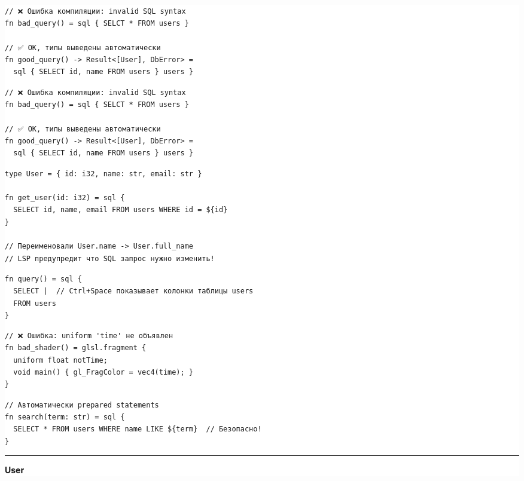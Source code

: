 ```plaintext
// ❌ Ошибка компиляции: invalid SQL syntax
fn bad_query() = sql { SELCT * FROM users }

// ✅ OK, типы выведены автоматически
fn good_query() -> Result<[User], DbError> = 
  sql { SELECT id, name FROM users } users }

```

```plaintext
// ❌ Ошибка компиляции: invalid SQL syntax
fn bad_query() = sql { SELCT * FROM users }

// ✅ OK, типы выведены автоматически
fn good_query() -> Result<[User], DbError> = 
  sql { SELECT id, name FROM users } users }

```

```plaintext
type User = { id: i32, name: str, email: str }

fn get_user(id: i32) = sql {
  SELECT id, name, email FROM users WHERE id = ${id}
}

// Переименовали User.name -> User.full_name
// LSP предупредит что SQL запрос нужно изменить!
```

```plaintext
fn query() = sql {
  SELECT |  // Ctrl+Space показывает колонки таблицы users
  FROM users
}
```

```plaintext
// ❌ Ошибка: uniform 'time' не объявлен
fn bad_shader() = glsl.fragment {
  uniform float notTime;
  void main() { gl_FragColor = vec4(time); }
}
```

```plaintext
// Автоматически prepared statements
fn search(term: str) = sql {
  SELECT * FROM users WHERE name LIKE ${term}  // Безопасно!
}
```

---

**User**
